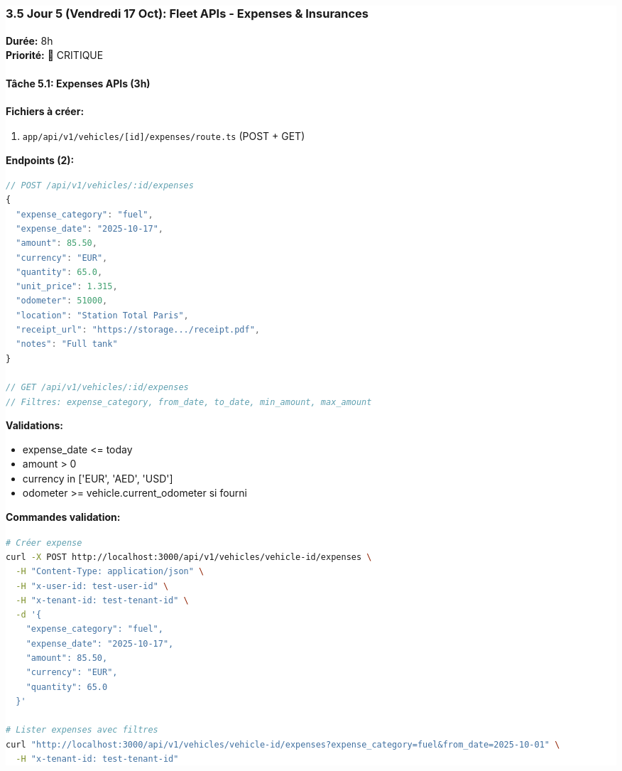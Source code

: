 
### 3.5 Jour 5 (Vendredi 17 Oct): Fleet APIs - Expenses & Insurances

**Durée:** 8h  
**Priorité:** 🔴 CRITIQUE

#### Tâche 5.1: Expenses APIs (3h)

**Fichiers à créer:**

1. `app/api/v1/vehicles/[id]/expenses/route.ts` (POST + GET)

**Endpoints (2):**

```typescript
// POST /api/v1/vehicles/:id/expenses
{
  "expense_category": "fuel",
  "expense_date": "2025-10-17",
  "amount": 85.50,
  "currency": "EUR",
  "quantity": 65.0,
  "unit_price": 1.315,
  "odometer": 51000,
  "location": "Station Total Paris",
  "receipt_url": "https://storage.../receipt.pdf",
  "notes": "Full tank"
}

// GET /api/v1/vehicles/:id/expenses
// Filtres: expense_category, from_date, to_date, min_amount, max_amount
```

**Validations:**

- expense_date <= today
- amount > 0
- currency in ['EUR', 'AED', 'USD']
- odometer >= vehicle.current_odometer si fourni

**Commandes validation:**

```bash
# Créer expense
curl -X POST http://localhost:3000/api/v1/vehicles/vehicle-id/expenses \
  -H "Content-Type: application/json" \
  -H "x-user-id: test-user-id" \
  -H "x-tenant-id: test-tenant-id" \
  -d '{
    "expense_category": "fuel",
    "expense_date": "2025-10-17",
    "amount": 85.50,
    "currency": "EUR",
    "quantity": 65.0
  }'

# Lister expenses avec filtres
curl "http://localhost:3000/api/v1/vehicles/vehicle-id/expenses?expense_category=fuel&from_date=2025-10-01" \
  -H "x-tenant-id: test-tenant-id"
```
